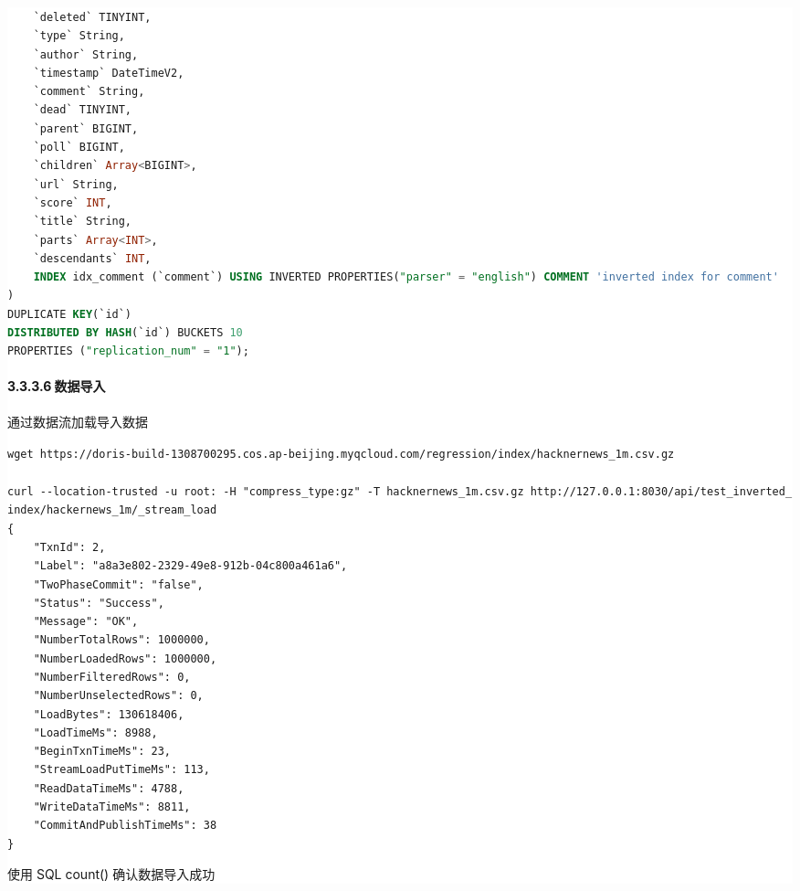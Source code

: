 ```sql
    `deleted` TINYINT,
    `type` String,
    `author` String,
    `timestamp` DateTimeV2,
    `comment` String,
    `dead` TINYINT,
    `parent` BIGINT,
    `poll` BIGINT,
    `children` Array<BIGINT>,
    `url` String,
    `score` INT,
    `title` String,
    `parts` Array<INT>,
    `descendants` INT,
    INDEX idx_comment (`comment`) USING INVERTED PROPERTIES("parser" = "english") COMMENT 'inverted index for comment'
)
DUPLICATE KEY(`id`)
DISTRIBUTED BY HASH(`id`) BUCKETS 10
PROPERTIES ("replication_num" = "1");
```

#### 3.3.3.6 数据导入
通过数据流加载导入数据

```shell
wget https://doris-build-1308700295.cos.ap-beijing.myqcloud.com/regression/index/hacknernews_1m.csv.gz

curl --location-trusted -u root: -H "compress_type:gz" -T hacknernews_1m.csv.gz http://127.0.0.1:8030/api/test_inverted_index/hackernews_1m/_stream_load
{
    "TxnId": 2,
    "Label": "a8a3e802-2329-49e8-912b-04c800a461a6",
    "TwoPhaseCommit": "false",
    "Status": "Success",
    "Message": "OK",
    "NumberTotalRows": 1000000,
    "NumberLoadedRows": 1000000,
    "NumberFilteredRows": 0,
    "NumberUnselectedRows": 0,
    "LoadBytes": 130618406,
    "LoadTimeMs": 8988,
    "BeginTxnTimeMs": 23,
    "StreamLoadPutTimeMs": 113,
    "ReadDataTimeMs": 4788,
    "WriteDataTimeMs": 8811,
    "CommitAndPublishTimeMs": 38
}
```

使用 SQL count() 确认数据导入成功
